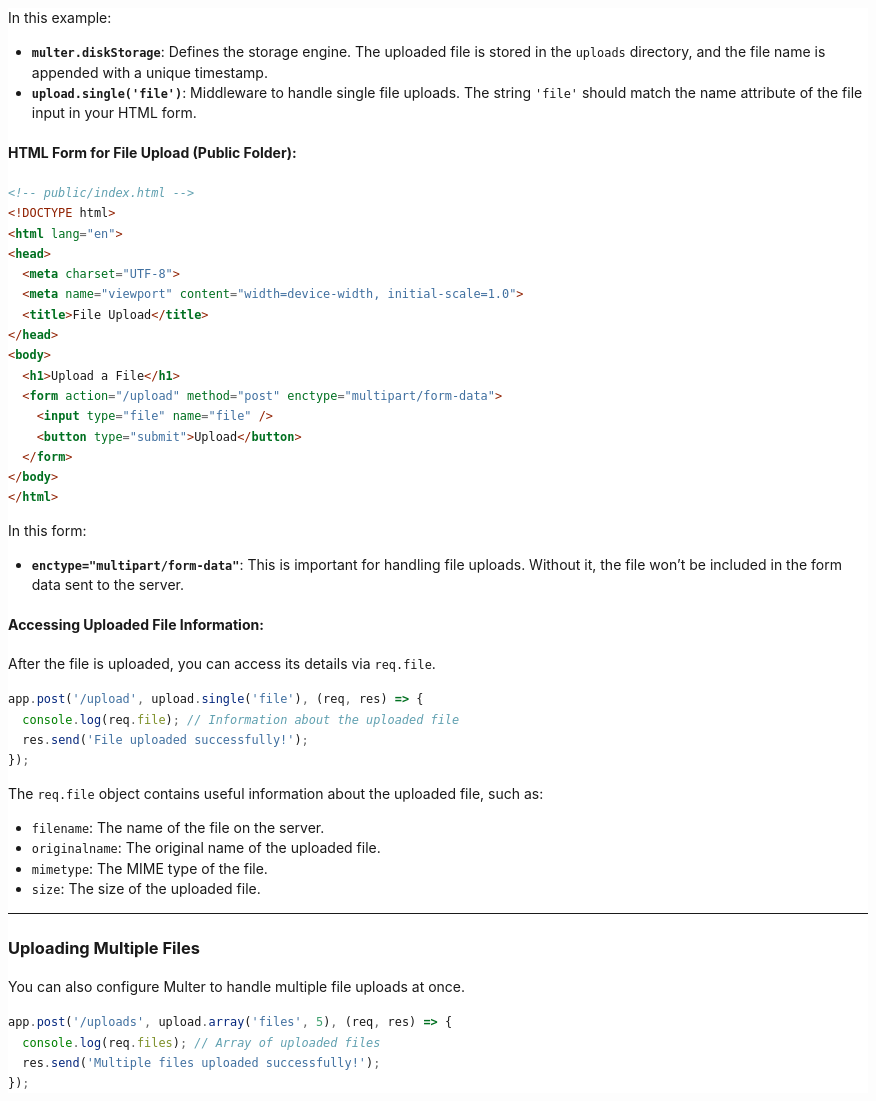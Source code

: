In this example:
- **`multer.diskStorage`**: Defines the storage engine. The uploaded file is stored in the `uploads` directory, and the file name is appended with a unique timestamp.
- **`upload.single('file')`**: Middleware to handle single file uploads. The string `'file'` should match the name attribute of the file input in your HTML form.

#### HTML Form for File Upload (Public Folder):

```html
<!-- public/index.html -->
<!DOCTYPE html>
<html lang="en">
<head>
  <meta charset="UTF-8">
  <meta name="viewport" content="width=device-width, initial-scale=1.0">
  <title>File Upload</title>
</head>
<body>
  <h1>Upload a File</h1>
  <form action="/upload" method="post" enctype="multipart/form-data">
    <input type="file" name="file" />
    <button type="submit">Upload</button>
  </form>
</body>
</html>
```

In this form:
- **`enctype="multipart/form-data"`**: This is important for handling file uploads. Without it, the file won’t be included in the form data sent to the server.

#### Accessing Uploaded File Information:

After the file is uploaded, you can access its details via `req.file`.

```javascript
app.post('/upload', upload.single('file'), (req, res) => {
  console.log(req.file); // Information about the uploaded file
  res.send('File uploaded successfully!');
});
```

The `req.file` object contains useful information about the uploaded file, such as:
- `filename`: The name of the file on the server.
- `originalname`: The original name of the uploaded file.
- `mimetype`: The MIME type of the file.
- `size`: The size of the uploaded file.

---

### **Uploading Multiple Files**

You can also configure Multer to handle multiple file uploads at once.

```javascript
app.post('/uploads', upload.array('files', 5), (req, res) => {
  console.log(req.files); // Array of uploaded files
  res.send('Multiple files uploaded successfully!');
});
```
